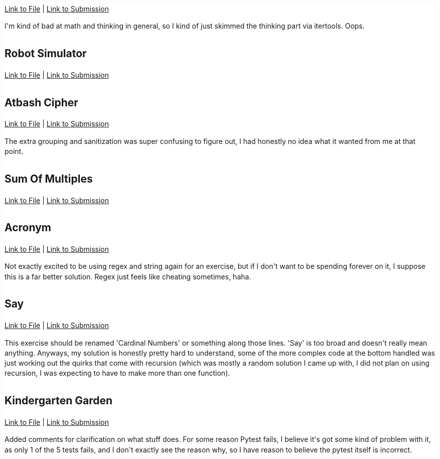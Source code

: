 [Link to File](./series/series.py) | [Link to Submission](https://exercism.io/tracks/python/exercises/series/solutions/c04eea9d5a0f478ea81039d232a66e7f)

I'm kind of bad at math and thinking in general, so I kind of just skimmed the thinking part via itertools. Oops.

## Robot Simulator

[Link to File](./robot-simulator/robot_simulator.py) | [Link to Submission](https://exercism.io/tracks/python/exercises/robot-simulator/solutions/257266d04daa4093a7d60012d0c003ef)



## Atbash Cipher

[Link to File](./atbash-cipher/atbash_cipher.py) | [Link to Submission](https://exercism.io/tracks/python/exercises/atbash-cipher/solutions/5a7e43952bd94c4d9a1d698c45748d49)

The extra grouping and sanitization was super confusing to figure out, I had honestly no idea what it wanted from me at that point.

## Sum Of Multiples

[Link to File](./sum-of-multiples/sum_of_multiples.py) | [Link to Submission](https://exercism.io/tracks/python/exercises/sum-of-multiples/solutions/376b2f4ace694adf9de021c6cc10e243)



## Acronym

[Link to File](./acronym/acronym.py) | [Link to Submission](https://exercism.io/tracks/python/exercises/acronym/solutions/b73a4ba276de4e158424e6799e885eb3)

Not exactly excited to be using regex and string again for an exercise, but if I don't want to be spending forever on it, I suppose this is a far better solution. Regex just feels like cheating sometimes, haha.

## Say

[Link to File](./say/say.py) | [Link to Submission](https://exercism.io/tracks/python/exercises/say/solutions/c5c81bf1586047a8bf7913ce10e4e7c5)

This exercise should be renamed 'Cardinal Numbers' or something along those lines. 'Say' is too broad and doesn't really mean anything. Anyways, my solution is honestly pretty hard to understand, some of the more complex code at the bottom handled was just working out the quirks that come with recursion (which was mostly a random solution I came up with, I did not plan on using recursion, I was expecting to have to make more than one function).

## Kindergarten Garden

[Link to File](./kindergarten-garden/kindergarten_garden.py) | [Link to Submission](https://exercism.io/tracks/python/exercises/kindergarten-garden/solutions/860766a18d484ef3922418d7416b519f)

Added comments for clarification on what stuff does. For some reason Pytest fails, I believe it's got some kind of problem with it, as only 1 of the 5 tests fails, and I don't exactly see the reason why, so I have reason to believe the pytest itself is incorrect.
